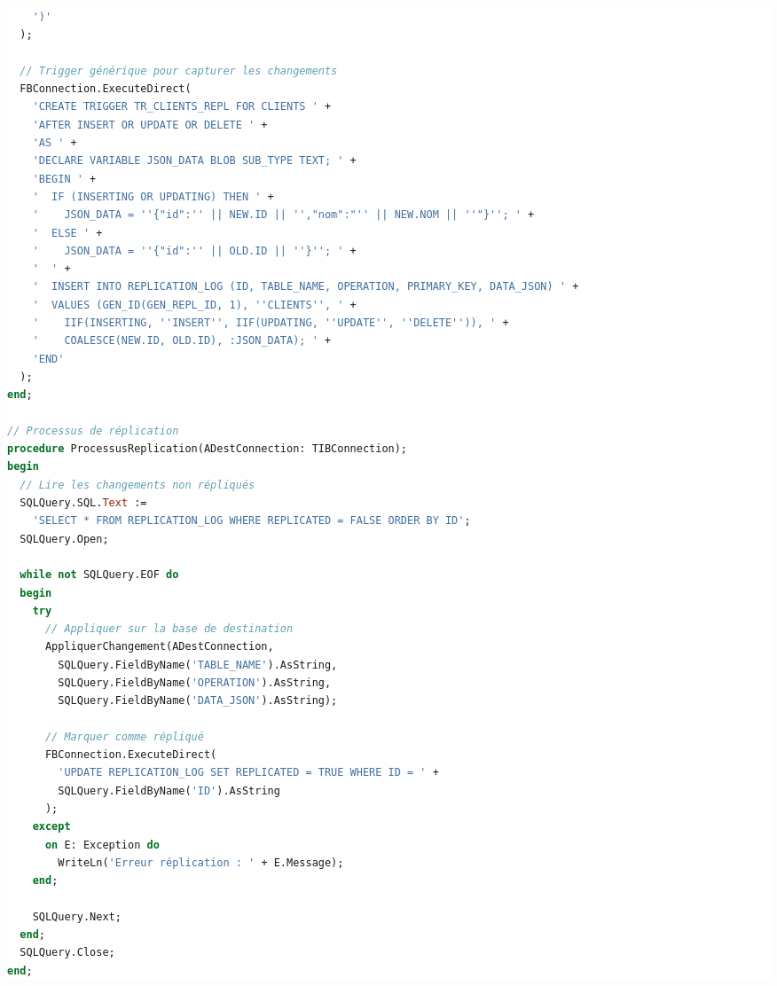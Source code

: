 ```pascal
    ')'
  );

  // Trigger générique pour capturer les changements
  FBConnection.ExecuteDirect(
    'CREATE TRIGGER TR_CLIENTS_REPL FOR CLIENTS ' +
    'AFTER INSERT OR UPDATE OR DELETE ' +
    'AS ' +
    'DECLARE VARIABLE JSON_DATA BLOB SUB_TYPE TEXT; ' +
    'BEGIN ' +
    '  IF (INSERTING OR UPDATING) THEN ' +
    '    JSON_DATA = ''{"id":'' || NEW.ID || '',"nom":"'' || NEW.NOM || ''"}''; ' +
    '  ELSE ' +
    '    JSON_DATA = ''{"id":'' || OLD.ID || ''}''; ' +
    '  ' +
    '  INSERT INTO REPLICATION_LOG (ID, TABLE_NAME, OPERATION, PRIMARY_KEY, DATA_JSON) ' +
    '  VALUES (GEN_ID(GEN_REPL_ID, 1), ''CLIENTS'', ' +
    '    IIF(INSERTING, ''INSERT'', IIF(UPDATING, ''UPDATE'', ''DELETE'')), ' +
    '    COALESCE(NEW.ID, OLD.ID), :JSON_DATA); ' +
    'END'
  );
end;

// Processus de réplication
procedure ProcessusReplication(ADestConnection: TIBConnection);
begin
  // Lire les changements non répliqués
  SQLQuery.SQL.Text :=
    'SELECT * FROM REPLICATION_LOG WHERE REPLICATED = FALSE ORDER BY ID';
  SQLQuery.Open;

  while not SQLQuery.EOF do
  begin
    try
      // Appliquer sur la base de destination
      AppliquerChangement(ADestConnection,
        SQLQuery.FieldByName('TABLE_NAME').AsString,
        SQLQuery.FieldByName('OPERATION').AsString,
        SQLQuery.FieldByName('DATA_JSON').AsString);

      // Marquer comme répliqué
      FBConnection.ExecuteDirect(
        'UPDATE REPLICATION_LOG SET REPLICATED = TRUE WHERE ID = ' +
        SQLQuery.FieldByName('ID').AsString
      );
    except
      on E: Exception do
        WriteLn('Erreur réplication : ' + E.Message);
    end;

    SQLQuery.Next;
  end;
  SQLQuery.Close;
end;
```
